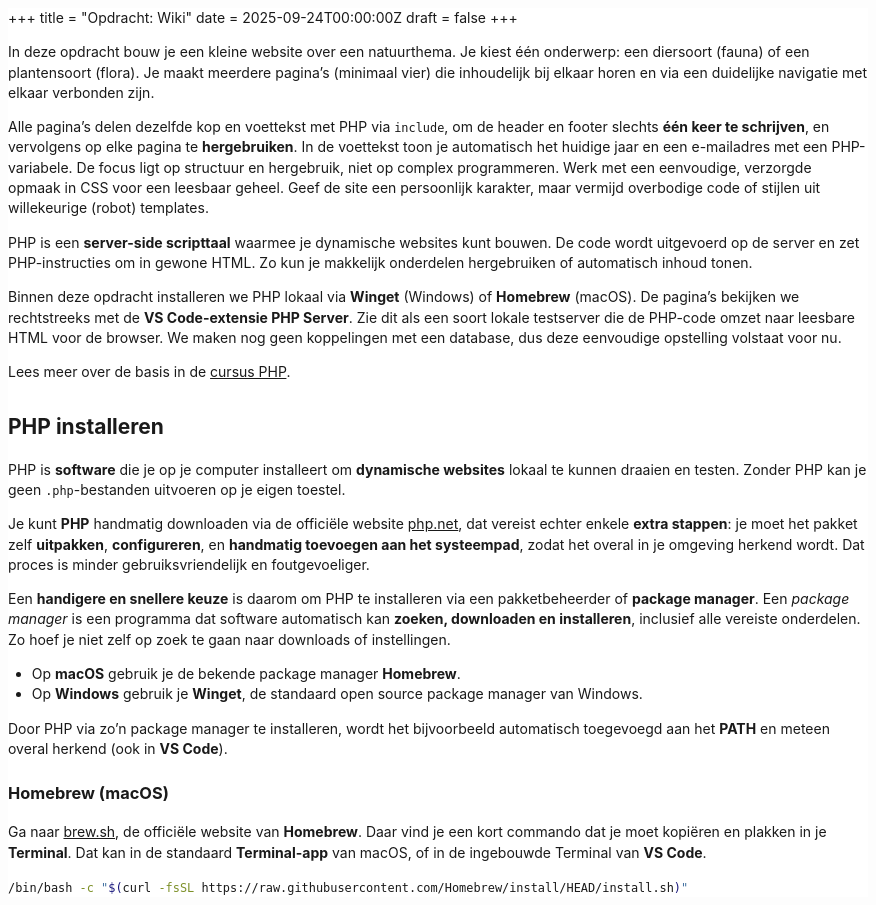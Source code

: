 +++
title = "Opdracht: Wiki"
date = 2025-09-24T00:00:00Z
draft = false
+++

In deze opdracht bouw je een kleine website over een natuurthema. Je kiest één onderwerp: een diersoort (fauna) of een plantensoort (flora). Je maakt meerdere pagina’s (minimaal vier) die inhoudelijk bij elkaar horen en via een duidelijke navigatie met elkaar verbonden zijn. 

Alle pagina’s delen dezelfde kop en voettekst met PHP via `include`, om de header en footer slechts **één keer te schrijven**, en vervolgens op elke pagina te **hergebruiken**. In de voettekst toon je automatisch het huidige jaar en een e-mailadres met een PHP-variabele. De focus ligt op structuur en hergebruik, niet op complex programmeren. Werk met een eenvoudige, verzorgde opmaak in CSS voor een leesbaar geheel. Geef de site een persoonlijk karakter, maar vermijd overbodige code of stijlen uit willekeurige (robot) templates.

PHP is een **server-side scripttaal** waarmee je dynamische websites kunt bouwen. De code wordt uitgevoerd op de server en zet PHP-instructies om in gewone HTML. Zo kun je makkelijk onderdelen hergebruiken of automatisch inhoud tonen.

Binnen deze opdracht installeren we PHP lokaal via **Winget** (Windows) of **Homebrew** (macOS). De pagina’s bekijken we rechtstreeks met de **VS Code-extensie PHP Server**. Zie dit als een soort lokale testserver die de PHP-code omzet naar leesbare HTML voor de browser. We maken nog geen koppelingen met een database, dus deze eenvoudige opstelling volstaat voor nu.

Lees meer over de basis in de [cursus PHP](../../../cursus/php/).

## PHP installeren

PHP is **software** die je op je computer installeert om **dynamische websites** lokaal te kunnen draaien en testen. Zonder PHP kan je geen `.php`-bestanden uitvoeren op je eigen toestel.

Je kunt **PHP** handmatig downloaden via de officiële website [php.net](https://www.php.net/downloads), dat vereist echter enkele **extra stappen**: je moet het pakket zelf **uitpakken**, **configureren**, en **handmatig toevoegen aan het systeempad**, zodat het overal in je omgeving herkend wordt. Dat proces is minder gebruiksvriendelijk en foutgevoeliger.

Een **handigere en snellere keuze** is daarom om PHP te installeren via een pakketbeheerder of **package manager**. Een *package manager* is een programma dat software automatisch kan **zoeken, downloaden en installeren**, inclusief alle vereiste onderdelen. Zo hoef je niet zelf op zoek te gaan naar downloads of instellingen.

- Op **macOS** gebruik je de bekende package manager **Homebrew**.
- Op **Windows** gebruik je **Winget**, de standaard open source package manager van Windows.

Door PHP via zo’n package manager te installeren, wordt het bijvoorbeeld automatisch toegevoegd aan het **PATH** en meteen overal herkend (ook in **VS Code**).

### Homebrew (macOS)

Ga naar [brew.sh](https://brew.sh/), de officiële website van **Homebrew**. Daar vind je een kort commando dat je moet kopiëren en plakken in je **Terminal**. Dat kan in de standaard **Terminal-app** van macOS, of in de ingebouwde Terminal van **VS Code**.

```bash
/bin/bash -c "$(curl -fsSL https://raw.githubusercontent.com/Homebrew/install/HEAD/install.sh)"
```
